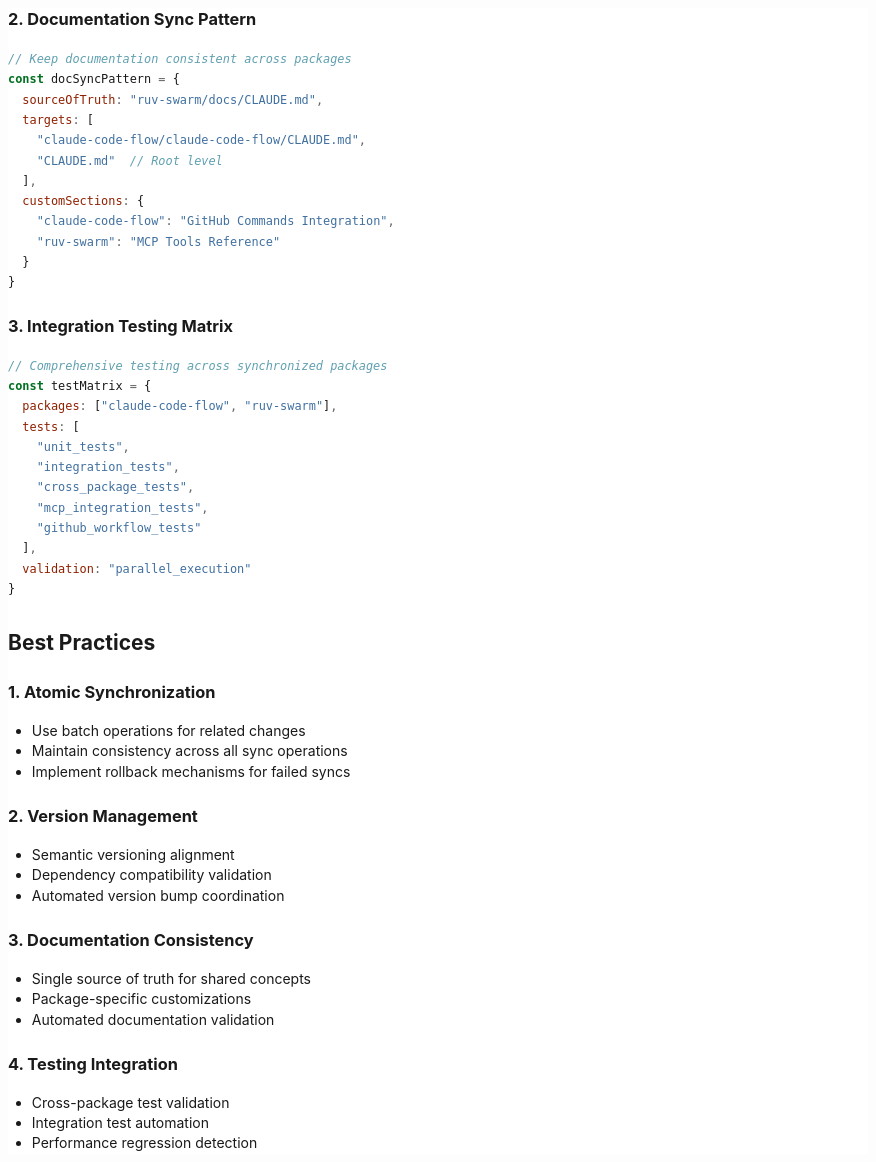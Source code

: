 ### 2. **Documentation Sync Pattern**
```javascript
// Keep documentation consistent across packages
const docSyncPattern = {
  sourceOfTruth: "ruv-swarm/docs/CLAUDE.md",
  targets: [
    "claude-code-flow/claude-code-flow/CLAUDE.md",
    "CLAUDE.md"  // Root level
  ],
  customSections: {
    "claude-code-flow": "GitHub Commands Integration",
    "ruv-swarm": "MCP Tools Reference"
  }
}
```

### 3. **Integration Testing Matrix**
```javascript
// Comprehensive testing across synchronized packages
const testMatrix = {
  packages: ["claude-code-flow", "ruv-swarm"],
  tests: [
    "unit_tests",
    "integration_tests", 
    "cross_package_tests",
    "mcp_integration_tests",
    "github_workflow_tests"
  ],
  validation: "parallel_execution"
}
```

## Best Practices

### 1. **Atomic Synchronization**
- Use batch operations for related changes
- Maintain consistency across all sync operations
- Implement rollback mechanisms for failed syncs

### 2. **Version Management**
- Semantic versioning alignment
- Dependency compatibility validation
- Automated version bump coordination

### 3. **Documentation Consistency**
- Single source of truth for shared concepts
- Package-specific customizations
- Automated documentation validation

### 4. **Testing Integration**
- Cross-package test validation
- Integration test automation
- Performance regression detection
